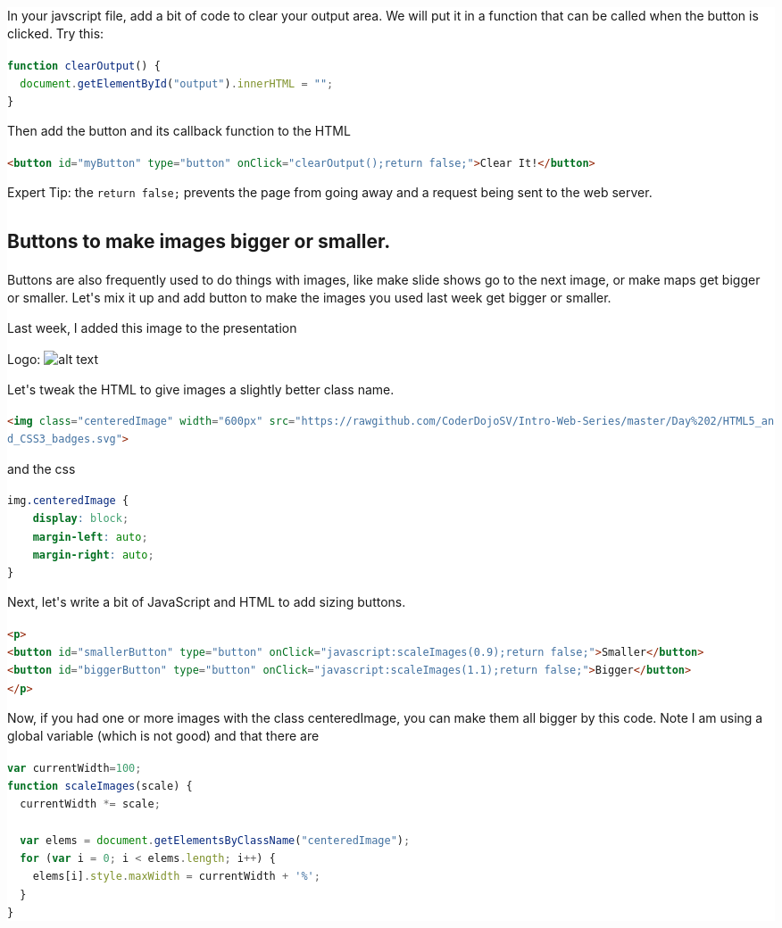 In your javscript file, add a bit of code to clear your output area.  We will put it in a function that can be called when the button is clicked.  Try this:
```javascript
function clearOutput() {
  document.getElementById("output").innerHTML = "";
}
```

Then add the button and its callback function to the HTML
```html
<button id="myButton" type="button" onClick="clearOutput();return false;">Clear It!</button>
```
Expert Tip: the ```return false;``` prevents the page from going away and a request being sent to the web server.

## Buttons to make images bigger or smaller.

Buttons are also frequently used to do things with images, like make slide shows go to the next image, or make maps get bigger or smaller.  Let's mix it up and add button to make the images you used last week get bigger or smaller.

Last week, I added this image to the presentation

Logo: 
![alt text](https://rawgithub.com/CoderDojoSV/Intro-Web-Series/master/Day%202/HTML5_and_CSS3_badges.svg "logo")

Let's tweak the HTML to give images a slightly better class name.

```html
<img class="centeredImage" width="600px" src="https://rawgithub.com/CoderDojoSV/Intro-Web-Series/master/Day%202/HTML5_and_CSS3_badges.svg">
```

and the css
```css
img.centeredImage {
    display: block;
    margin-left: auto;
    margin-right: auto;
}
```

Next, let's write a bit of JavaScript and HTML to add sizing buttons.

```html
<p>
<button id="smallerButton" type="button" onClick="javascript:scaleImages(0.9);return false;">Smaller</button>
<button id="biggerButton" type="button" onClick="javascript:scaleImages(1.1);return false;">Bigger</button>
</p>
```

Now, if you had one or more images with the class centeredImage, you can make them all bigger by this code. 
Note I am using a global variable (which is not good) and that there are 
```javascript
var currentWidth=100;
function scaleImages(scale) {
  currentWidth *= scale;

  var elems = document.getElementsByClassName("centeredImage");
  for (var i = 0; i < elems.length; i++) {
    elems[i].style.maxWidth = currentWidth + '%';
  }
}
```
